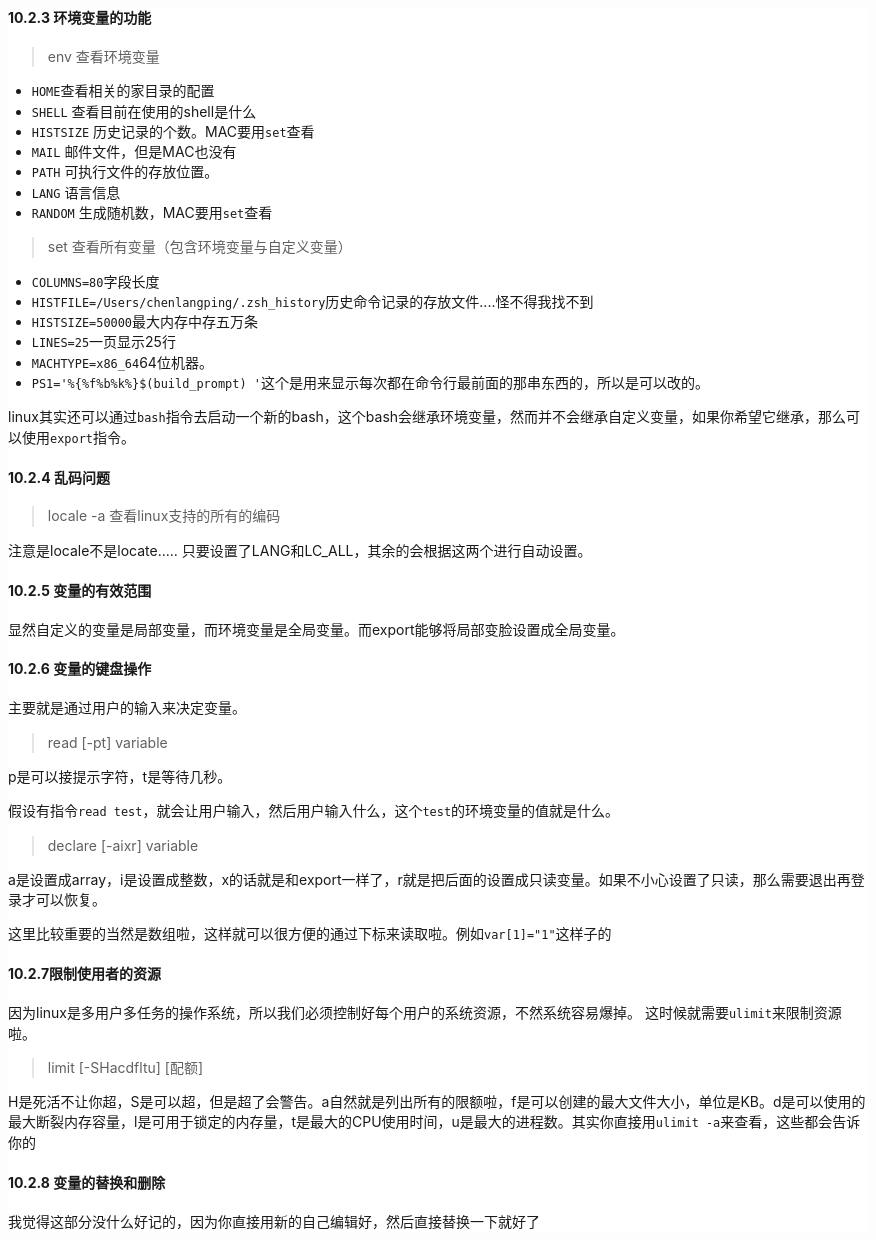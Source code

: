 #### 10.2.3 环境变量的功能
> env 查看环境变量

* `HOME`查看相关的家目录的配置
* `SHELL` 查看目前在使用的shell是什么
* `HISTSIZE` 历史记录的个数。MAC要用`set`查看
* `MAIL` 邮件文件，但是MAC也没有
* `PATH` 可执行文件的存放位置。
* `LANG` 语言信息
* `RANDOM` 生成随机数，MAC要用`set`查看

> set 查看所有变量（包含环境变量与自定义变量）

* `COLUMNS=80`字段长度
* `HISTFILE=/Users/chenlangping/.zsh_history`历史命令记录的存放文件....怪不得我找不到
* `HISTSIZE=50000`最大内存中存五万条
* `LINES=25`一页显示25行
* `MACHTYPE=x86_64`64位机器。
* `PS1='%{%f%b%k%}$(build_prompt) '`这个是用来显示每次都在命令行最前面的那串东西的，所以是可以改的。

linux其实还可以通过`bash`指令去启动一个新的bash，这个bash会继承环境变量，然而并不会继承自定义变量，如果你希望它继承，那么可以使用`export`指令。

#### 10.2.4 乱码问题
> locale -a 查看linux支持的所有的编码

注意是locale不是locate.....
只要设置了LANG和LC_ALL，其余的会根据这两个进行自动设置。

####  10.2.5 变量的有效范围
显然自定义的变量是局部变量，而环境变量是全局变量。而export能够将局部变脸设置成全局变量。

#### 10.2.6 变量的键盘操作
主要就是通过用户的输入来决定变量。
> read [-pt] variable

p是可以接提示字符，t是等待几秒。

假设有指令`read test`，就会让用户输入，然后用户输入什么，这个`test`的环境变量的值就是什么。

> declare [-aixr] variable

a是设置成array，i是设置成整数，x的话就是和export一样了，r就是把后面的设置成只读变量。如果不小心设置了只读，那么需要退出再登录才可以恢复。

这里比较重要的当然是数组啦，这样就可以很方便的通过下标来读取啦。例如`var[1]="1"`这样子的

#### 10.2.7限制使用者的资源
因为linux是多用户多任务的操作系统，所以我们必须控制好每个用户的系统资源，不然系统容易爆掉。
这时候就需要`ulimit`来限制资源啦。
> limit [-SHacdfltu] [配额]

H是死活不让你超，S是可以超，但是超了会警告。a自然就是列出所有的限额啦，f是可以创建的最大文件大小，单位是KB。d是可以使用的最大断裂内存容量，l是可用于锁定的内存量，t是最大的CPU使用时间，u是最大的进程数。其实你直接用`ulimit -a`来查看，这些都会告诉你的

#### 10.2.8 变量的替换和删除
我觉得这部分没什么好记的，因为你直接用新的自己编辑好，然后直接替换一下就好了

